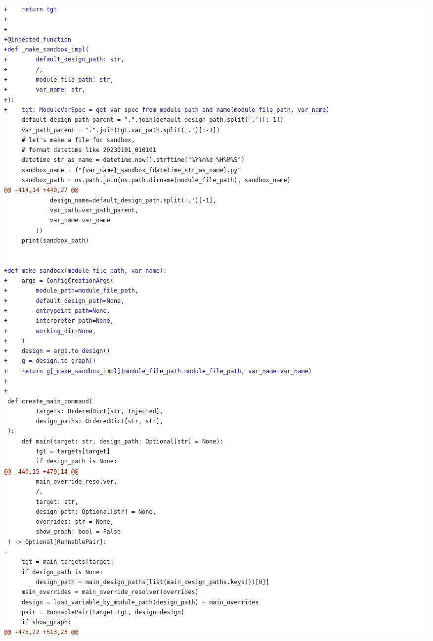 ```diff
+    return tgt
+
+
+@injected_function
+def _make_sandbox_impl(
+        default_design_path: str,
+        /,
+        module_file_path: str,
+        var_name: str,
+):
+    tgt: ModuleVarSpec = get_var_spec_from_module_path_and_name(module_file_path, var_name)
     default_design_path_parent = ".".join(default_design_path.split('.')[:-1])
     var_path_parent = ".".join(tgt.var_path.split('.')[:-1])
     # let's make a file for sandbox,
     # format datetime like 20230101_010101
     datetime_str_as_name = datetime.now().strftime("%Y%m%d_%H%M%S")
     sandbox_name = f"{var_name}_sandbox_{datetime_str_as_name}.py"
     sandbox_path = os.path.join(os.path.dirname(module_file_path), sandbox_name)
@@ -414,14 +440,27 @@
             design_name=default_design_path.split('.')[-1],
             var_path=var_path_parent,
             var_name=var_name
         ))
     print(sandbox_path)
 
 
+def make_sandbox(module_file_path, var_name):
+    args = ConfigCreationArgs(
+        module_path=module_file_path,
+        default_design_path=None,
+        entrypoint_path=None,
+        interpreter_path=None,
+        working_dir=None,
+    )
+    design = args.to_design()
+    g = design.to_graph()
+    return g[_make_sandbox_impl](module_file_path=module_file_path, var_name=var_name)
+
+
 def create_main_command(
         targets: OrderedDict[str, Injected],
         design_paths: OrderedDict[str, str],
 ):
     def main(target: str, design_path: Optional[str] = None):
         tgt = targets[target]
         if design_path is None:
@@ -440,15 +479,14 @@
         main_override_resolver,
         /,
         target: str,
         design_path: Optional[str] = None,
         overrides: str = None,
         show_graph: bool = False
 ) -> Optional[RunnablePair]:
-
     tgt = main_targets[target]
     if design_path is None:
         design_path = main_design_paths[list(main_design_paths.keys())[0]]
     main_overrides = main_override_resolver(overrides)
     design = load_variable_by_module_path(design_path) + main_overrides
     pair = RunnablePair(target=tgt, design=design)
     if show_graph:
@@ -475,22 +513,23 @@
```